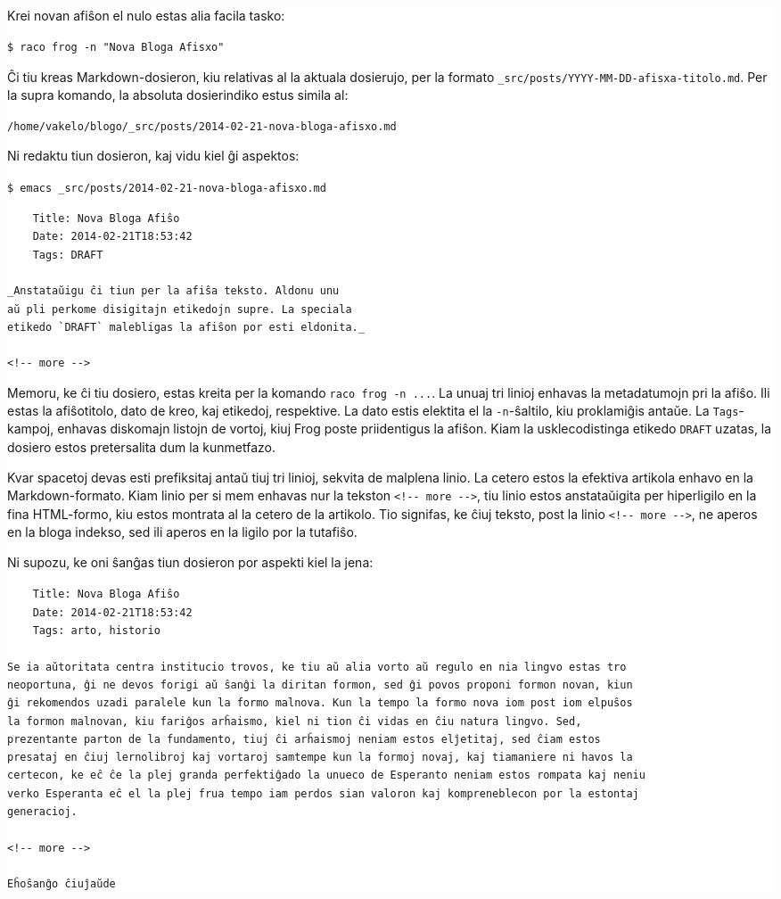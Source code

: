 Krei novan afiŝon el nulo estas alia facila tasko:

    $ raco frog -n "Nova Bloga Afisxo"

Ĉi tiu kreas Markdown-dosieron, kiu relativas al la aktuala dosierujo, per la
formato `_src/posts/YYYY-MM-DD-afisxa-titolo.md`. Per la supra komando, la absoluta dosierindiko estus
simila al:

    /home/vakelo/blogo/_src/posts/2014-02-21-nova-bloga-afisxo.md

Ni redaktu tiun dosieron, kaj vidu kiel ĝi aspektos:

    $ emacs _src/posts/2014-02-21-nova-bloga-afisxo.md

```
    Title: Nova Bloga Afiŝo
    Date: 2014-02-21T18:53:42
    Tags: DRAFT

_Anstataŭigu ĉi tiun per la afiŝa teksto. Aldonu unu
aŭ pli perkome disigitajn etikedojn supre. La speciala
etikedo `DRAFT` malebligas la afiŝon por esti eldonita._

<!-- more -->
```

Memoru, ke ĉi tiu dosiero, estas kreita per la komando `raco frog -n ...`. La unuaj tri linioj
enhavas la metadatumojn pri la afiŝo. Ili estas la afiŝotitolo, dato de kreo, kaj etikedoj,
respektive. La dato estis elektita el la `-n`-ŝaltilo, kiu proklamiĝis antaŭe. La `Tags`-kampoj,
enhavas diskomajn listojn de vortoj, kiuj Frog poste priidentigus la afiŝon. Kiam la usklecodistinga
etikedo `DRAFT` uzatas, la dosiero estos pretersalita dum la kunmetfazo.

Kvar spacetoj devas esti prefiksitaj antaŭ tiuj tri linioj, sekvita de malplena linio. La cetero
estos la efektiva artikola enhavo en la Markdown-formato. Kiam linio per si mem enhavas nur la
tekston `<!‑‑ more ‑‑>`, tiu linio estos anstataŭigita per hiperligilo en la fina HTML-formo, kiu
estos montrata al la cetero de la artikolo. Tio signifas, ke ĉiuj teksto, post la linio `<!‑‑ more ‑‑>`, 
ne aperos en la bloga indekso, sed ili aperos en la ligilo por la tutafiŝo.

Ni supozu, ke oni ŝanĝas tiun dosieron por aspekti kiel la jena:

```
    Title: Nova Bloga Afiŝo
    Date: 2014-02-21T18:53:42
    Tags: arto, historio

Se ia aŭtoritata centra institucio trovos, ke tiu aŭ alia vorto aŭ regulo en nia lingvo estas tro
neoportuna, ĝi ne devos forigi aŭ ŝanĝi la diritan formon, sed ĝi povos proponi formon novan, kiun
ĝi rekomendos uzadi paralele kun la formo malnova. Kun la tempo la formo nova iom post iom elpuŝos
la formon malnovan, kiu fariĝos arĥaismo, kiel ni tion ĉi vidas en ĉiu natura lingvo. Sed,
prezentante parton de la fundamento, tiuj ĉi arĥaismoj neniam estos elĵetitaj, sed ĉiam estos
presataj en ĉiuj lernolibroj kaj vortaroj samtempe kun la formoj novaj, kaj tiamaniere ni havos la
certecon, ke eĉ ĉe la plej granda perfektiĝado la unueco de Esperanto neniam estos rompata kaj neniu
verko Esperanta eĉ el la plej frua tempo iam perdos sian valoron kaj kompreneblecon por la estontaj
generacioj.

<!-- more -->

Eĥoŝanĝo ĉiuĵaŭde
```
